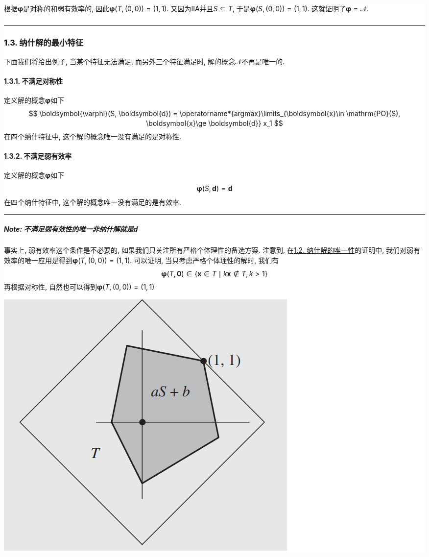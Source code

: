 根据$\boldsymbol{\varphi}$是对称的和弱有效率的, 因此$\boldsymbol{\varphi}(T, (0,0)) = (1,1)$. 又因为IIA并且$S\subseteq T$, 于是$\boldsymbol{\varphi}(S, (0,0)) = (1,1)$. 这就证明了$\boldsymbol{\varphi} = \boldsymbol{\mathcal{N}}$.
#####
___

### 1.3. 纳什解的最小特征
下面我们将给出例子, 当某个特征无法满足, 而另外三个特征满足时, 解的概念$\boldsymbol{\mathcal{N}}$不再是唯一的.
#### 1.3.1. 不满足对称性
定义解的概念$\boldsymbol{\varphi}$如下
$$
\boldsymbol{\varphi}(S, \boldsymbol{d}) = \operatorname*{argmax}\limits_{\boldsymbol{x}\in \mathrm{PO}(S), \boldsymbol{x}\ge \boldsymbol{d}} x_1
$$
在四个纳什特征中, 这个解的概念唯一没有满足的是对称性.

#### 1.3.2. 不满足弱有效率
定义解的概念$\boldsymbol{\varphi}$如下
$$
\boldsymbol{\varphi}(S, \boldsymbol{d}) = \boldsymbol{d}
$$
在四个纳什特征中, 这个解的概念唯一没有满足的是有效率.
___
##### Note: 不满足弱有效性的唯一非纳什解就是$\boldsymbol{d}$
事实上, 弱有效率这个条件是不必要的, 如果我们只关注所有严格个体理性的备选方案. 注意到, 在[1.2. 纳什解的唯一性](#1.2.%20纳什解的唯一性)的证明中, 我们对弱有效率的唯一应用是得到$\boldsymbol{\varphi}(T, (0,0)) = (1,1)$. 可以证明, 当只考虑严格个体理性的解时, 我们有
$$
\boldsymbol{\varphi}(T, \boldsymbol{0}) \in \{\boldsymbol{x}\in T\mid k\boldsymbol{x}\notin T, k>1\} \tag{1}
$$
再根据对称性, 自然也可以得到$\boldsymbol{\varphi}(T, (0,0)) = (1,1)$

![](Lecture%209.%20讨价还价.assets/纳什解的证明.png)  
